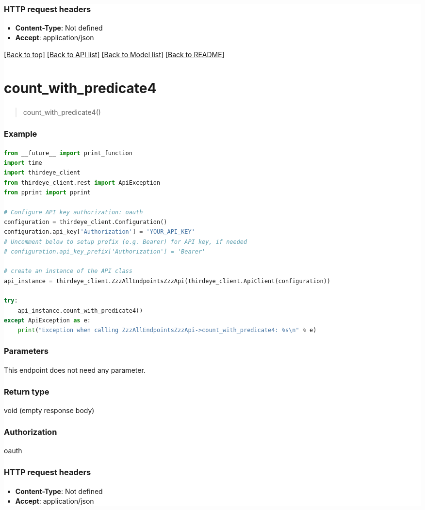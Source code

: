 ### HTTP request headers

 - **Content-Type**: Not defined
 - **Accept**: application/json

[[Back to top]](#) [[Back to API list]](../README.md#documentation-for-api-endpoints) [[Back to Model list]](../README.md#documentation-for-models) [[Back to README]](../README.md)

# **count_with_predicate4**
> count_with_predicate4()



### Example
```python
from __future__ import print_function
import time
import thirdeye_client
from thirdeye_client.rest import ApiException
from pprint import pprint

# Configure API key authorization: oauth
configuration = thirdeye_client.Configuration()
configuration.api_key['Authorization'] = 'YOUR_API_KEY'
# Uncomment below to setup prefix (e.g. Bearer) for API key, if needed
# configuration.api_key_prefix['Authorization'] = 'Bearer'

# create an instance of the API class
api_instance = thirdeye_client.ZzzAllEndpointsZzzApi(thirdeye_client.ApiClient(configuration))

try:
    api_instance.count_with_predicate4()
except ApiException as e:
    print("Exception when calling ZzzAllEndpointsZzzApi->count_with_predicate4: %s\n" % e)
```

### Parameters
This endpoint does not need any parameter.

### Return type

void (empty response body)

### Authorization

[oauth](../README.md#oauth)

### HTTP request headers

 - **Content-Type**: Not defined
 - **Accept**: application/json
